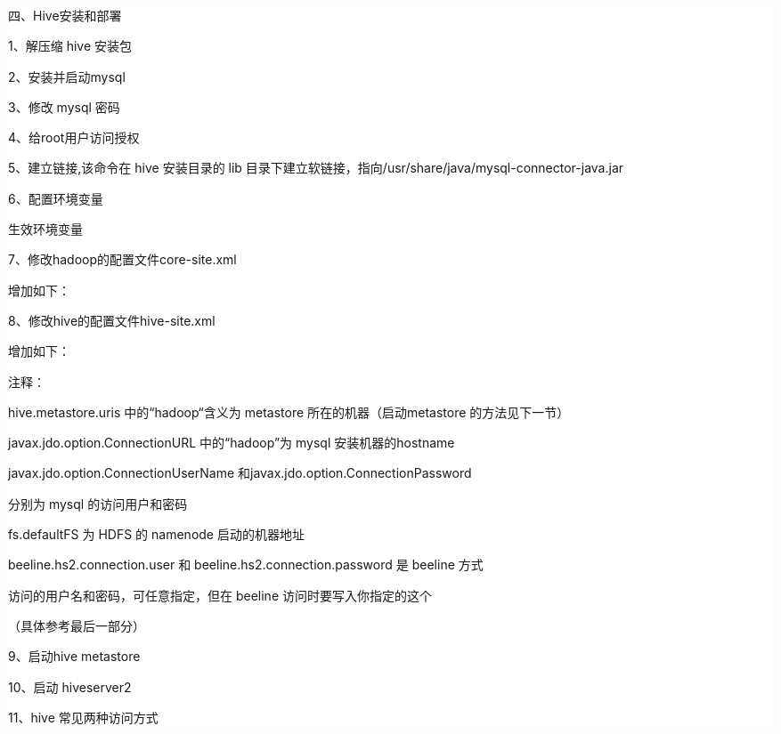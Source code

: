 四、Hive安装和部署

1、解压缩 hive 安装包

2、安装并启动mysql

3、修改 mysql 密码

4、给root用户访问授权

5、建立链接,该命令在 hive 安装目录的 lib 目录下建立软链接，指向/usr/share/java/mysql-connector-java.jar

6、配置环境变量

生效环境变量

7、修改hadoop的配置文件core-site.xml

增加如下：

8、修改hive的配置文件hive-site.xml

增加如下：

注释：

hive.metastore.uris 中的“hadoop“含义为 metastore 所在的机器（启动metastore 的方法见下一节）

javax.jdo.option.ConnectionURL 中的“hadoop”为 mysql 安装机器的hostname

javax.jdo.option.ConnectionUserName 和javax.jdo.option.ConnectionPassword

分别为 mysql 的访问用户和密码

fs.defaultFS 为 HDFS 的 namenode 启动的机器地址

beeline.hs2.connection.user 和 beeline.hs2.connection.password 是 beeline 方式

访问的用户名和密码，可任意指定，但在 beeline 访问时要写入你指定的这个

（具体参考最后一部分）

9、启动hive metastore

10、启动 hiveserver2

11、hive 常见两种访问方式